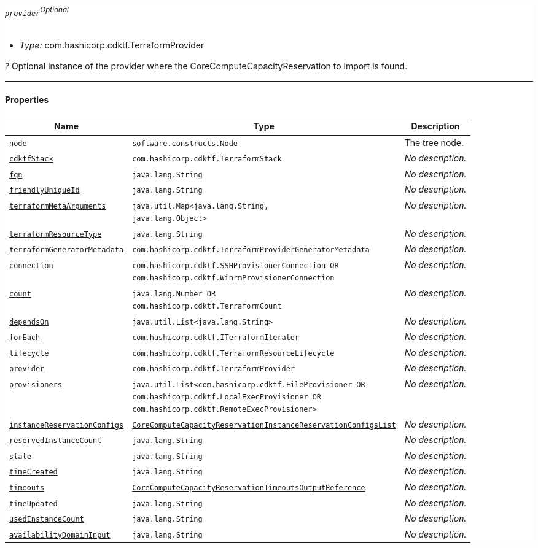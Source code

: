 ###### `provider`<sup>Optional</sup> <a name="provider" id="rhizo-co-terraform-provider-oci.coreComputeCapacityReservation.CoreComputeCapacityReservation.generateConfigForImport.parameter.provider"></a>

- *Type:* com.hashicorp.cdktf.TerraformProvider

? Optional instance of the provider where the CoreComputeCapacityReservation to import is found.

---

#### Properties <a name="Properties" id="Properties"></a>

| **Name** | **Type** | **Description** |
| --- | --- | --- |
| <code><a href="#rhizo-co-terraform-provider-oci.coreComputeCapacityReservation.CoreComputeCapacityReservation.property.node">node</a></code> | <code>software.constructs.Node</code> | The tree node. |
| <code><a href="#rhizo-co-terraform-provider-oci.coreComputeCapacityReservation.CoreComputeCapacityReservation.property.cdktfStack">cdktfStack</a></code> | <code>com.hashicorp.cdktf.TerraformStack</code> | *No description.* |
| <code><a href="#rhizo-co-terraform-provider-oci.coreComputeCapacityReservation.CoreComputeCapacityReservation.property.fqn">fqn</a></code> | <code>java.lang.String</code> | *No description.* |
| <code><a href="#rhizo-co-terraform-provider-oci.coreComputeCapacityReservation.CoreComputeCapacityReservation.property.friendlyUniqueId">friendlyUniqueId</a></code> | <code>java.lang.String</code> | *No description.* |
| <code><a href="#rhizo-co-terraform-provider-oci.coreComputeCapacityReservation.CoreComputeCapacityReservation.property.terraformMetaArguments">terraformMetaArguments</a></code> | <code>java.util.Map<java.lang.String, java.lang.Object></code> | *No description.* |
| <code><a href="#rhizo-co-terraform-provider-oci.coreComputeCapacityReservation.CoreComputeCapacityReservation.property.terraformResourceType">terraformResourceType</a></code> | <code>java.lang.String</code> | *No description.* |
| <code><a href="#rhizo-co-terraform-provider-oci.coreComputeCapacityReservation.CoreComputeCapacityReservation.property.terraformGeneratorMetadata">terraformGeneratorMetadata</a></code> | <code>com.hashicorp.cdktf.TerraformProviderGeneratorMetadata</code> | *No description.* |
| <code><a href="#rhizo-co-terraform-provider-oci.coreComputeCapacityReservation.CoreComputeCapacityReservation.property.connection">connection</a></code> | <code>com.hashicorp.cdktf.SSHProvisionerConnection OR com.hashicorp.cdktf.WinrmProvisionerConnection</code> | *No description.* |
| <code><a href="#rhizo-co-terraform-provider-oci.coreComputeCapacityReservation.CoreComputeCapacityReservation.property.count">count</a></code> | <code>java.lang.Number OR com.hashicorp.cdktf.TerraformCount</code> | *No description.* |
| <code><a href="#rhizo-co-terraform-provider-oci.coreComputeCapacityReservation.CoreComputeCapacityReservation.property.dependsOn">dependsOn</a></code> | <code>java.util.List<java.lang.String></code> | *No description.* |
| <code><a href="#rhizo-co-terraform-provider-oci.coreComputeCapacityReservation.CoreComputeCapacityReservation.property.forEach">forEach</a></code> | <code>com.hashicorp.cdktf.ITerraformIterator</code> | *No description.* |
| <code><a href="#rhizo-co-terraform-provider-oci.coreComputeCapacityReservation.CoreComputeCapacityReservation.property.lifecycle">lifecycle</a></code> | <code>com.hashicorp.cdktf.TerraformResourceLifecycle</code> | *No description.* |
| <code><a href="#rhizo-co-terraform-provider-oci.coreComputeCapacityReservation.CoreComputeCapacityReservation.property.provider">provider</a></code> | <code>com.hashicorp.cdktf.TerraformProvider</code> | *No description.* |
| <code><a href="#rhizo-co-terraform-provider-oci.coreComputeCapacityReservation.CoreComputeCapacityReservation.property.provisioners">provisioners</a></code> | <code>java.util.List<com.hashicorp.cdktf.FileProvisioner OR com.hashicorp.cdktf.LocalExecProvisioner OR com.hashicorp.cdktf.RemoteExecProvisioner></code> | *No description.* |
| <code><a href="#rhizo-co-terraform-provider-oci.coreComputeCapacityReservation.CoreComputeCapacityReservation.property.instanceReservationConfigs">instanceReservationConfigs</a></code> | <code><a href="#rhizo-co-terraform-provider-oci.coreComputeCapacityReservation.CoreComputeCapacityReservationInstanceReservationConfigsList">CoreComputeCapacityReservationInstanceReservationConfigsList</a></code> | *No description.* |
| <code><a href="#rhizo-co-terraform-provider-oci.coreComputeCapacityReservation.CoreComputeCapacityReservation.property.reservedInstanceCount">reservedInstanceCount</a></code> | <code>java.lang.String</code> | *No description.* |
| <code><a href="#rhizo-co-terraform-provider-oci.coreComputeCapacityReservation.CoreComputeCapacityReservation.property.state">state</a></code> | <code>java.lang.String</code> | *No description.* |
| <code><a href="#rhizo-co-terraform-provider-oci.coreComputeCapacityReservation.CoreComputeCapacityReservation.property.timeCreated">timeCreated</a></code> | <code>java.lang.String</code> | *No description.* |
| <code><a href="#rhizo-co-terraform-provider-oci.coreComputeCapacityReservation.CoreComputeCapacityReservation.property.timeouts">timeouts</a></code> | <code><a href="#rhizo-co-terraform-provider-oci.coreComputeCapacityReservation.CoreComputeCapacityReservationTimeoutsOutputReference">CoreComputeCapacityReservationTimeoutsOutputReference</a></code> | *No description.* |
| <code><a href="#rhizo-co-terraform-provider-oci.coreComputeCapacityReservation.CoreComputeCapacityReservation.property.timeUpdated">timeUpdated</a></code> | <code>java.lang.String</code> | *No description.* |
| <code><a href="#rhizo-co-terraform-provider-oci.coreComputeCapacityReservation.CoreComputeCapacityReservation.property.usedInstanceCount">usedInstanceCount</a></code> | <code>java.lang.String</code> | *No description.* |
| <code><a href="#rhizo-co-terraform-provider-oci.coreComputeCapacityReservation.CoreComputeCapacityReservation.property.availabilityDomainInput">availabilityDomainInput</a></code> | <code>java.lang.String</code> | *No description.* |
